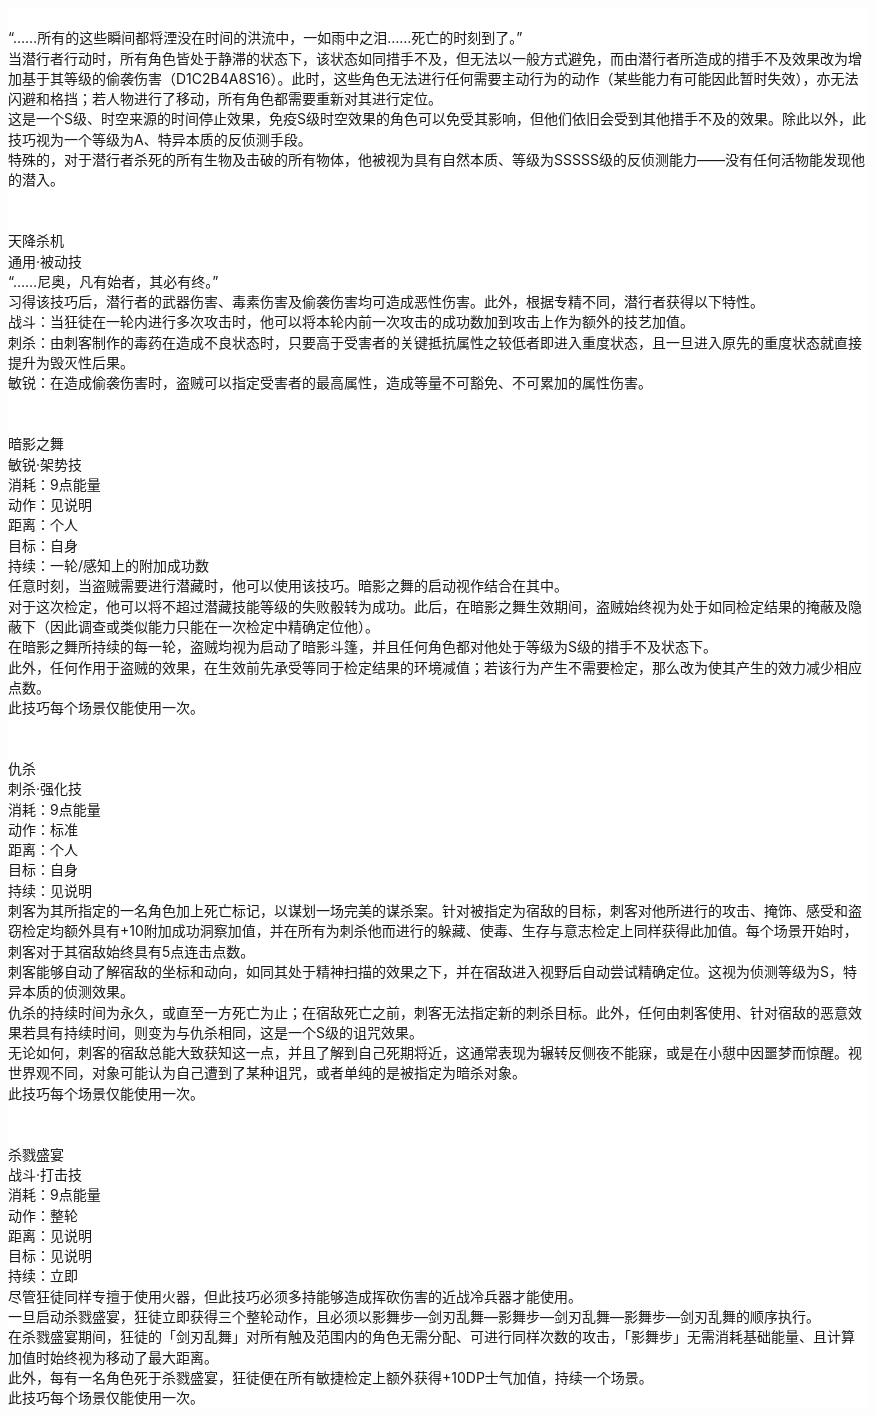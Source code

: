 <br>“……所有的这些瞬间都将湮没在时间的洪流中，一如雨中之泪……死亡的时刻到了。”
<br>当潜行者行动时，所有角色皆处于静滞的状态下，该状态如同措手不及，但无法以一般方式避免，而由潜行者所造成的措手不及效果改为增加基于其等级的偷袭伤害（D1C2B4A8S16）。此时，这些角色无法进行任何需要主动行为的动作（某些能力有可能因此暂时失效），亦无法闪避和格挡；若人物进行了移动，所有角色都需要重新对其进行定位。
<br>这是一个S级、时空来源的时间停止效果，免疫S级时空效果的角色可以免受其影响，但他们依旧会受到其他措手不及的效果。除此以外，此技巧视为一个等级为A、特异本质的反侦测手段。
<br>特殊的，对于潜行者杀死的所有生物及击破的所有物体，他被视为具有自然本质、等级为SSSSS级的反侦测能力——没有任何活物能发现他的潜入。
<br>
<br>
<br>天降杀机
<br>通用·被动技
<br>“……尼奥，凡有始者，其必有终。”
<br>习得该技巧后，潜行者的武器伤害、毒素伤害及偷袭伤害均可造成恶性伤害。此外，根据专精不同，潜行者获得以下特性。
<br>战斗：当狂徒在一轮内进行多次攻击时，他可以将本轮内前一次攻击的成功数加到攻击上作为额外的技艺加值。
<br>刺杀：由刺客制作的毒药在造成不良状态时，只要高于受害者的关键抵抗属性之较低者即进入重度状态，且一旦进入原先的重度状态就直接提升为毁灭性后果。
<br>敏锐：在造成偷袭伤害时，盗贼可以指定受害者的最高属性，造成等量不可豁免、不可累加的属性伤害。
<br>
<br>
<br>暗影之舞
<br>敏锐·架势技
<br>消耗：9点能量
<br>动作：见说明
<br>距离：个人
<br>目标：自身
<br>持续：一轮/感知上的附加成功数
<br>任意时刻，当盗贼需要进行潜藏时，他可以使用该技巧。暗影之舞的启动视作结合在其中。
<br>对于这次检定，他可以将不超过潜藏技能等级的失败骰转为成功。此后，在暗影之舞生效期间，盗贼始终视为处于如同检定结果的掩蔽及隐蔽下（因此调查或类似能力只能在一次检定中精确定位他）。
<br>在暗影之舞所持续的每一轮，盗贼均视为启动了暗影斗篷，并且任何角色都对他处于等级为S级的措手不及状态下。
<br>此外，任何作用于盗贼的效果，在生效前先承受等同于检定结果的环境减值；若该行为产生不需要检定，那么改为使其产生的效力减少相应点数。
<br>此技巧每个场景仅能使用一次。
<br>
<br>
<br>仇杀
<br>刺杀·强化技
<br>消耗：9点能量
<br>动作：标准
<br>距离：个人
<br>目标：自身
<br>持续：见说明
<br>刺客为其所指定的一名角色加上死亡标记，以谋划一场完美的谋杀案。针对被指定为宿敌的目标，刺客对他所进行的攻击、掩饰、感受和盗窃检定均额外具有+10附加成功洞察加值，并在所有为刺杀他而进行的躲藏、使毒、生存与意志检定上同样获得此加值。每个场景开始时，刺客对于其宿敌始终具有5点连击点数。
<br>刺客能够自动了解宿敌的坐标和动向，如同其处于精神扫描的效果之下，并在宿敌进入视野后自动尝试精确定位。这视为侦测等级为S，特异本质的侦测效果。
<br>仇杀的持续时间为永久，或直至一方死亡为止；在宿敌死亡之前，刺客无法指定新的刺杀目标。此外，任何由刺客使用、针对宿敌的恶意效果若具有持续时间，则变为与仇杀相同，这是一个S级的诅咒效果。
<br>无论如何，刺客的宿敌总能大致获知这一点，并且了解到自己死期将近，这通常表现为辗转反侧夜不能寐，或是在小憇中因噩梦而惊醒。视世界观不同，对象可能认为自己遭到了某种诅咒，或者单纯的是被指定为暗杀对象。
<br>此技巧每个场景仅能使用一次。
<br>
<br>
<br>杀戮盛宴
<br>战斗·打击技
<br>消耗：9点能量
<br>动作：整轮
<br>距离：见说明
<br>目标：见说明
<br>持续：立即
<br>尽管狂徒同样专擅于使用火器，但此技巧必须多持能够造成挥砍伤害的近战冷兵器才能使用。
<br>一旦启动杀戮盛宴，狂徒立即获得三个整轮动作，且必须以影舞步—剑刃乱舞—影舞步—剑刃乱舞—影舞步—剑刃乱舞的顺序执行。
<br>在杀戮盛宴期间，狂徒的「剑刃乱舞」对所有触及范围内的角色无需分配、可进行同样次数的攻击，「影舞步」无需消耗基础能量、且计算加值时始终视为移动了最大距离。
<br>此外，每有一名角色死于杀戮盛宴，狂徒便在所有敏捷检定上额外获得+10DP士气加值，持续一个场景。
<br>此技巧每个场景仅能使用一次。
<br>